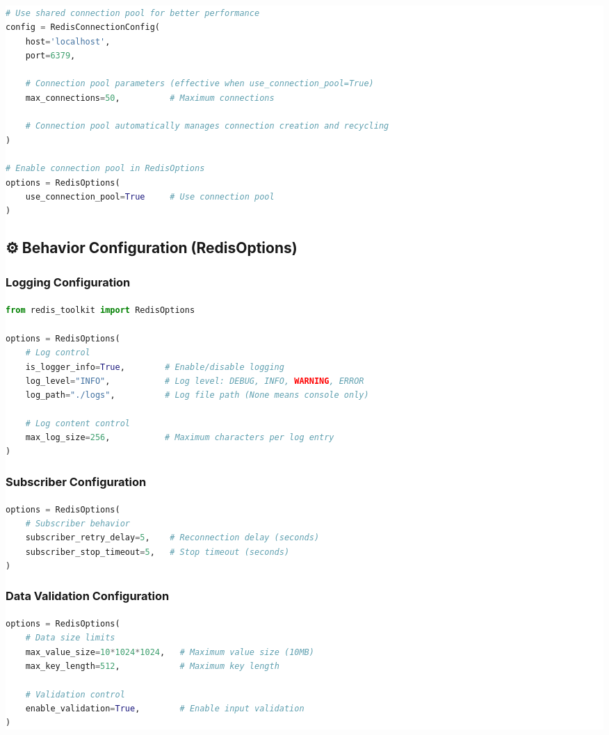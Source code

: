 ```python
# Use shared connection pool for better performance
config = RedisConnectionConfig(
    host='localhost',
    port=6379,
    
    # Connection pool parameters (effective when use_connection_pool=True)
    max_connections=50,          # Maximum connections
    
    # Connection pool automatically manages connection creation and recycling
)

# Enable connection pool in RedisOptions
options = RedisOptions(
    use_connection_pool=True     # Use connection pool
)
```

## ⚙️ Behavior Configuration (RedisOptions)

### Logging Configuration

```python
from redis_toolkit import RedisOptions

options = RedisOptions(
    # Log control
    is_logger_info=True,        # Enable/disable logging
    log_level="INFO",           # Log level: DEBUG, INFO, WARNING, ERROR
    log_path="./logs",          # Log file path (None means console only)
    
    # Log content control
    max_log_size=256,           # Maximum characters per log entry
)
```

### Subscriber Configuration

```python
options = RedisOptions(
    # Subscriber behavior
    subscriber_retry_delay=5,    # Reconnection delay (seconds)
    subscriber_stop_timeout=5,   # Stop timeout (seconds)
)
```

### Data Validation Configuration

```python
options = RedisOptions(
    # Data size limits
    max_value_size=10*1024*1024,   # Maximum value size (10MB)
    max_key_length=512,            # Maximum key length
    
    # Validation control
    enable_validation=True,        # Enable input validation
)
```

